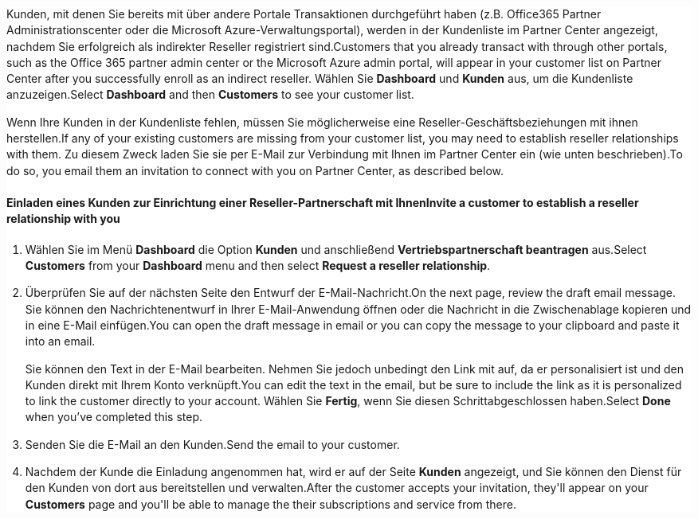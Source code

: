 <span data-ttu-id="0cfc1-238">Kunden, mit denen Sie bereits mit über andere Portale Transaktionen durchgeführt haben (z.B. Office365 Partner Administrationscenter oder die Microsoft Azure-Verwaltungsportal), werden in der Kundenliste im Partner Center angezeigt, nachdem Sie erfolgreich als indirekter Reseller registriert sind.</span><span class="sxs-lookup"><span data-stu-id="0cfc1-238">Customers that you already transact with through other portals, such as the Office 365 partner admin center or the Microsoft Azure admin portal, will appear in your customer list on Partner Center after you successfully enroll as an indirect reseller.</span></span> <span data-ttu-id="0cfc1-239">Wählen Sie **Dashboard** und **Kunden** aus, um die Kundenliste anzuzeigen.</span><span class="sxs-lookup"><span data-stu-id="0cfc1-239">Select **Dashboard** and then **Customers** to see your customer list.</span></span> 

<span data-ttu-id="0cfc1-240">Wenn Ihre Kunden in der Kundenliste fehlen, müssen Sie möglicherweise eine Reseller-Geschäftsbeziehungen mit ihnen herstellen.</span><span class="sxs-lookup"><span data-stu-id="0cfc1-240">If any of your existing customers are missing from your customer list, you may need to establish reseller relationships with them.</span></span> <span data-ttu-id="0cfc1-241">Zu diesem Zweck laden Sie sie per E-Mail zur Verbindung mit Ihnen im Partner Center ein (wie unten beschrieben).</span><span class="sxs-lookup"><span data-stu-id="0cfc1-241">To do so, you email them an invitation to connect with you on Partner Center, as described below.</span></span>

#### <a name="invite-a-customer-to-establish-a-reseller-relationship-with-you"></a><span data-ttu-id="0cfc1-242">Einladen eines Kunden zur Einrichtung einer Reseller-Partnerschaft mit Ihnen</span><span class="sxs-lookup"><span data-stu-id="0cfc1-242">Invite a customer to establish a reseller relationship with you</span></span>

1.  <span data-ttu-id="0cfc1-243">Wählen Sie im Menü **Dashboard** die Option **Kunden** und anschließend **Vertriebspartnerschaft beantragen** aus.</span><span class="sxs-lookup"><span data-stu-id="0cfc1-243">Select **Customers** from your **Dashboard** menu and then select **Request a reseller relationship**.</span></span>

2.  <span data-ttu-id="0cfc1-244">Überprüfen Sie auf der nächsten Seite den Entwurf der E-Mail-Nachricht.</span><span class="sxs-lookup"><span data-stu-id="0cfc1-244">On the next page, review the draft email message.</span></span> <span data-ttu-id="0cfc1-245">Sie können den Nachrichtenentwurf in Ihrer E-Mail-Anwendung öffnen oder die Nachricht in die Zwischenablage kopieren und in eine E-Mail einfügen.</span><span class="sxs-lookup"><span data-stu-id="0cfc1-245">You can open the draft message in email or you can copy the message to your clipboard and paste it into an email.</span></span> 

    <span data-ttu-id="0cfc1-246">Sie können den Text in der E-Mail bearbeiten. Nehmen Sie jedoch unbedingt den Link mit auf, da er personalisiert ist und den Kunden direkt mit Ihrem Konto verknüpft.</span><span class="sxs-lookup"><span data-stu-id="0cfc1-246">You can edit the text in the email, but be sure to include the link as it is personalized to link the customer directly to your account.</span></span> <span data-ttu-id="0cfc1-247">Wählen Sie **Fertig**, wenn Sie diesen Schrittabgeschlossen haben.</span><span class="sxs-lookup"><span data-stu-id="0cfc1-247">Select **Done** when you’ve completed this step.</span></span>

3.  <span data-ttu-id="0cfc1-248">Senden Sie die E-Mail an den Kunden.</span><span class="sxs-lookup"><span data-stu-id="0cfc1-248">Send the email to your customer.</span></span>

4.  <span data-ttu-id="0cfc1-249">Nachdem der Kunde die Einladung angenommen hat, wird er auf der Seite **Kunden** angezeigt, und Sie können den Dienst für den Kunden von dort aus bereitstellen und verwalten.</span><span class="sxs-lookup"><span data-stu-id="0cfc1-249">After the customer accepts your invitation, they'll appear on your **Customers** page and you'll be able to manage the their subscriptions and service from there.</span></span>
